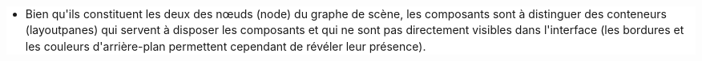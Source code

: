 - Bien qu'ils constituent les deux des nœuds (node) du graphe de scène, les composants sont à distinguer des conteneurs (layoutpanes) qui servent à disposer les composants et qui ne sont pas directement visibles dans l'interface (les bordures et les couleurs d'arrière-plan permettent cependant de révéler leur présence). 


